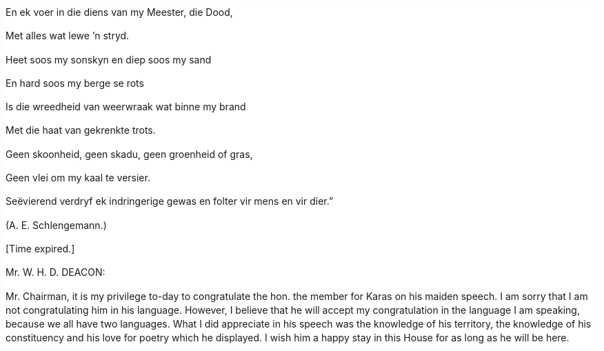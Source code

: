 <block name="quote">En ek voer in die diens van my Meester, die Dood,</block>

<block name="quote">Met alles wat lewe &#x2019;n stryd.</block>

<block name="quote">Heet soos my sonskyn en diep soos my sand</block>

<block name="quote">En hard soos my berge se rots</block>

<block name="quote">Is die wreedheid van weerwraak wat binne my brand</block>

<block name="quote">Met die haat van gekrenkte trots.</block>

<block name="quote">Geen skoonheid, geen skadu, geen groenheid of gras,</block>

<block name="quote">Geen vlei om my kaal te versier.</block>

<block name="quote">Se&#x00EB;vierend verdryf ek indringerige gewas en folter vir mens en vir dier.&#x201D;</block>

<block name="quote">(A. E. Schlengemann.)</block>

<p>[Time expired.]</p>

</speech>

<speech by="#deacon">

<from>Mr. <person refersTo="hansard_za">W. H. D. DEACON</person>:</from>

<p>Mr. Chairman, it is my privilege to-day to congratulate the hon. the member for Karas on his maiden speech. I am sorry that I am not congratulating him in his language. However, I believe that he will accept my congratulation in the language I am speaking, because we all have two languages. What I did appreciate in his speech was the knowledge of his territory, the knowledge of his constituency and his love for poetry which he displayed. I wish him a happy stay in this House for as long as he will be here.</p>
